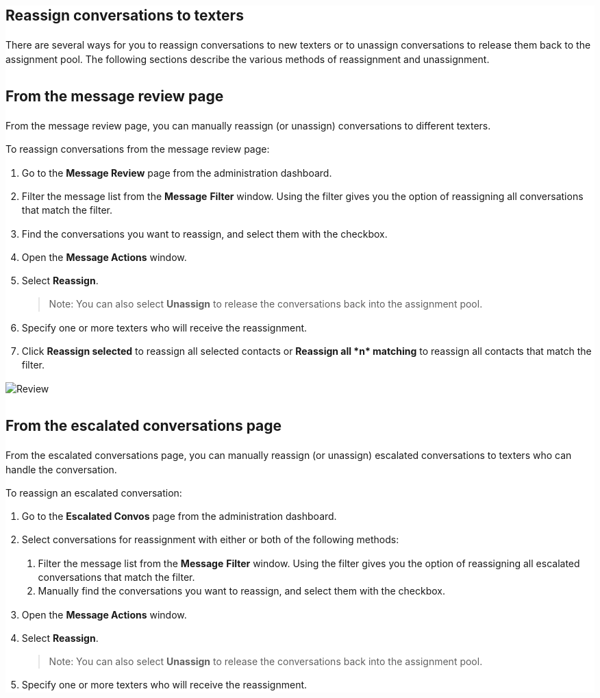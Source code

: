 ## Reassign conversations to texters

There are several ways for you to reassign conversations to new texters or to unassign conversations to release them back to the assignment pool. The following sections describe the various methods of reassignment and unassignment.

## From the message review page

From the message review page, you can manually reassign (or unassign) conversations to different texters.

To reassign conversations from the message review page:

1. Go to the **Message Review** page from the administration dashboard.

2. Filter the message list from the **Message** **Filter** window. Using the filter gives you the option of reassigning all conversations that match the filter.

3. Find the conversations you want to reassign, and select them with the checkbox.

4. Open the **Message Actions** window.

5. Select **Reassign**.

   > Note: You can also select **Unassign** to release the conversations back into the assignment pool.

6. Specify one or more texters who will receive the reassignment.

7. Click **Reassign selected** to reassign all selected contacts or **Reassign all \*n\* matching** to reassign all contacts that match the filter.

![Review](https://checkupon.me/docs/images/messagereview.png)

## From the escalated conversations page

From the escalated conversations page, you can manually reassign (or unassign) escalated conversations to texters who can handle the conversation.

To reassign an escalated conversation:

1. Go to the **Escalated Convos** page from the administration dashboard.

2. Select conversations for reassignment with either or both of the following methods:

   1. Filter the message list from the **Message** **Filter** window. Using the filter gives you the option of reassigning all escalated conversations that match the filter.
   2. Manually find the conversations you want to reassign, and select them with the checkbox.

3. Open the **Message Actions** window.

4. Select **Reassign**.

   > Note: You can also select **Unassign** to release the conversations back into the assignment pool.

5. Specify one or more texters who will receive the reassignment.

